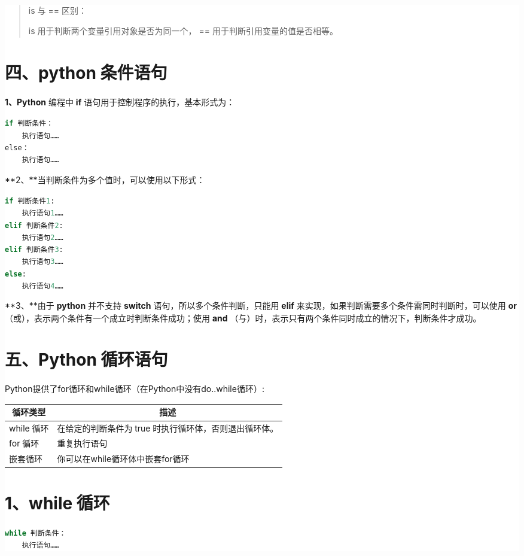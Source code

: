 > is 与 == 区别：
>
> is 用于判断两个变量引用对象是否为同一个， == 用于判断引用变量的值是否相等。



# 四、python 条件语句



**1、Python** 编程中 **if** 语句用于控制程序的执行，基本形式为： 

```python
if 判断条件：
    执行语句……
else：
    执行语句……
```

**2、**当判断条件为多个值时，可以使用以下形式： 

```python
if 判断条件1:
    执行语句1……
elif 判断条件2:
    执行语句2……
elif 判断条件3:
    执行语句3……
else:
    执行语句4……
```

**3、**由于 **python** 并不支持 **switch** 语句，所以多个条件判断，只能用 **elif** 来实现，如果判断需要多个条件需同时判断时，可以使用 **or** （或），表示两个条件有一个成立时判断条件成功；使用 **and** （与）时，表示只有两个条件同时成立的情况下，判断条件才成功。 



# 五、Python 循环语句

Python提供了for循环和while循环（在Python中没有do..while循环）: 

| 循环类型   | 描述                                                   |
| ---------- | ------------------------------------------------------ |
| while 循环 | 在给定的判断条件为 true 时执行循环体，否则退出循环体。 |
| for 循环   | 重复执行语句                                           |
| 嵌套循环   | 你可以在while循环体中嵌套for循环                       |

# 1、while 循环

```python
while 判断条件：
    执行语句……
```
